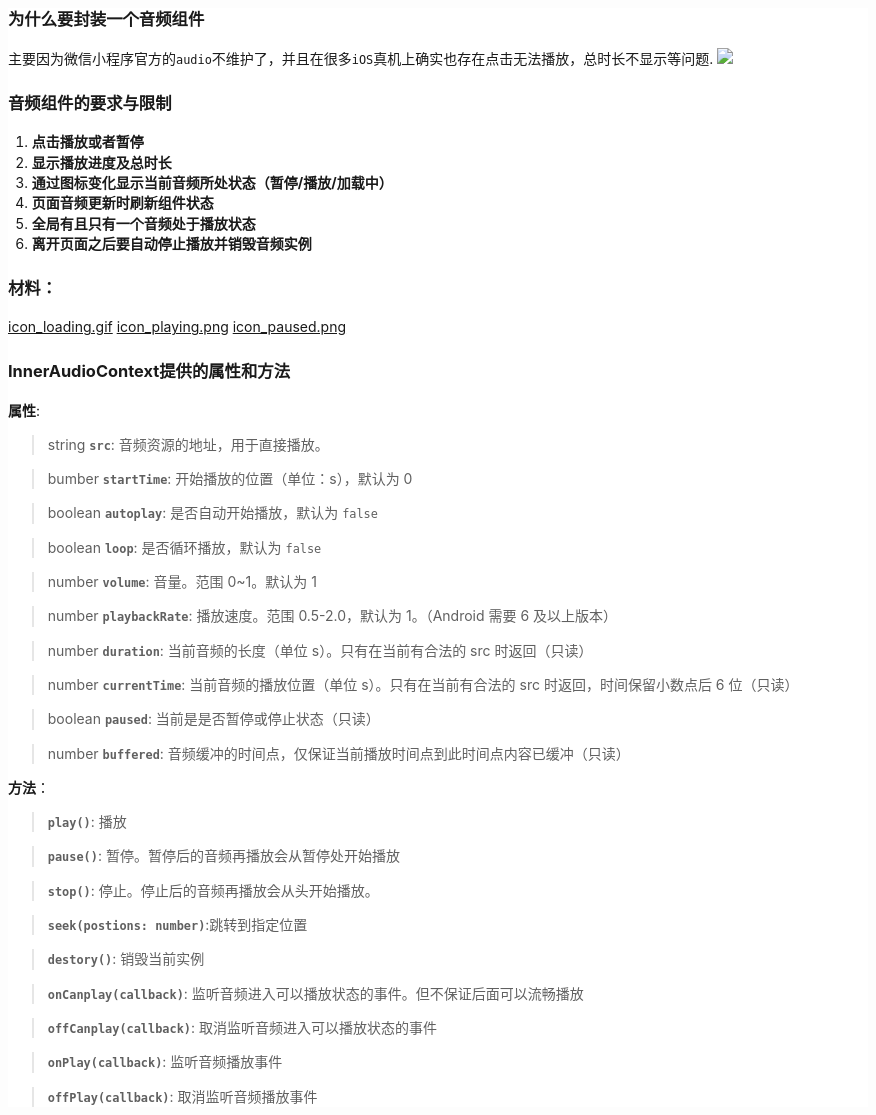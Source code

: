 ### 为什么要封装一个音频组件

主要因为微信小程序官方的`audio`不维护了，并且在很多`iOS`真机上确实也存在点击无法播放，总时长不显示等问题.
![](https://imgconvert.csdnimg.cn/aHR0cHM6Ly91c2VyLWdvbGQtY2RuLnhpdHUuaW8vMjAyMC83LzI1LzE3Mzg0ZjgxM2Q3NjNmZGQ?x-oss-process=image/format,png)
### 音频组件的要求与限制
1. **点击播放或者暂停**
2. **显示播放进度及总时长**
3. **通过图标变化显示当前音频所处状态（暂停/播放/加载中）**
4. **页面音频更新时刷新组件状态**
5. **全局有且只有一个音频处于播放状态**
6. **离开页面之后要自动停止播放并销毁音频实例**

### 材料：
[icon_loading.gif](https://img-blog.csdnimg.cn/20200725164330994.gif)
[icon_playing.png](https://img-blog.csdnimg.cn/2020072516441325.png)
[icon_paused.png](https://img-blog.csdnimg.cn/2020072516444587.png)

### InnerAudioContext提供的属性和方法
**属性**:
> string **`src`**: 音频资源的地址，用于直接播放。

> bumber **`startTime`**: 开始播放的位置（单位：s），默认为 0

> boolean **`autoplay`**: 是否自动开始播放，默认为 `false`

> boolean **`loop`**: 是否循环播放，默认为 `false`

> number **`volume`**: 音量。范围 0~1。默认为 1

> number **`playbackRate`**: 播放速度。范围 0.5-2.0，默认为 1。（Android 需要 6 及以上版本）

> number **`duration`**: 当前音频的长度（单位 s）。只有在当前有合法的 src 时返回（只读）

> number **`currentTime`**: 当前音频的播放位置（单位 s）。只有在当前有合法的 src 时返回，时间保留小数点后 6 位（只读）

> boolean **`paused`**: 当前是是否暂停或停止状态（只读）

> number **`buffered`**: 音频缓冲的时间点，仅保证当前播放时间点到此时间点内容已缓冲（只读）


**方法**：
> **`play()`**: 播放

> **`pause()`**: 暂停。暂停后的音频再播放会从暂停处开始播放

> **`stop()`**: 停止。停止后的音频再播放会从头开始播放。

> **`seek(postions: number)`**:跳转到指定位置

> **`destory()`**: 销毁当前实例

> **`onCanplay(callback)`**: 监听音频进入可以播放状态的事件。但不保证后面可以流畅播放

> **`offCanplay(callback)`**: 取消监听音频进入可以播放状态的事件

> **`onPlay(callback)`**: 监听音频播放事件

> **`offPlay(callback)`**: 取消监听音频播放事件
